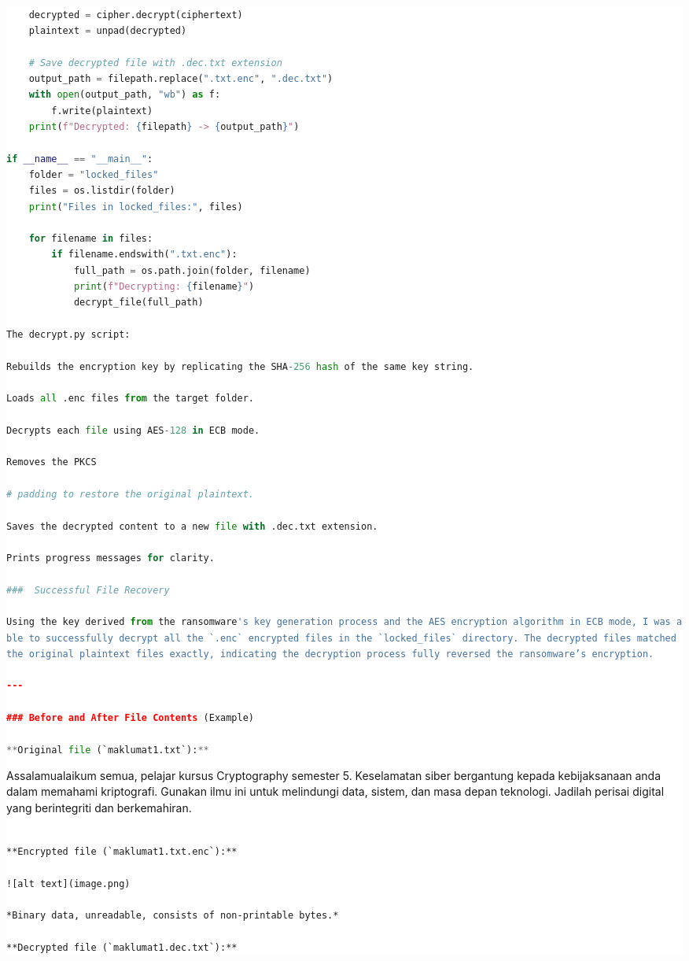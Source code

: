 ```python
    decrypted = cipher.decrypt(ciphertext)
    plaintext = unpad(decrypted)
    
    # Save decrypted file with .dec.txt extension
    output_path = filepath.replace(".txt.enc", ".dec.txt")
    with open(output_path, "wb") as f:
        f.write(plaintext)
    print(f"Decrypted: {filepath} -> {output_path}")

if __name__ == "__main__":
    folder = "locked_files"
    files = os.listdir(folder)
    print("Files in locked_files:", files)
    
    for filename in files:
        if filename.endswith(".txt.enc"):
            full_path = os.path.join(folder, filename)
            print(f"Decrypting: {filename}")
            decrypt_file(full_path)

The decrypt.py script:

Rebuilds the encryption key by replicating the SHA-256 hash of the same key string.

Loads all .enc files from the target folder.

Decrypts each file using AES-128 in ECB mode.

Removes the PKCS

# padding to restore the original plaintext.

Saves the decrypted content to a new file with .dec.txt extension.

Prints progress messages for clarity.

###  Successful File Recovery

Using the key derived from the ransomware's key generation process and the AES encryption algorithm in ECB mode, I was able to successfully decrypt all the `.enc` encrypted files in the `locked_files` directory. The decrypted files matched the original plaintext files exactly, indicating the decryption process fully reversed the ransomware’s encryption.

---

### Before and After File Contents (Example)

**Original file (`maklumat1.txt`):**

```
Assalamualaikum semua, pelajar kursus Cryptography semester 5.
Keselamatan siber bergantung kepada kebijaksanaan anda dalam memahami kriptografi.
Gunakan ilmu ini untuk melindungi data, sistem, dan masa depan teknologi.
Jadilah perisai digital yang berintegriti dan berkemahiran.
```

**Encrypted file (`maklumat1.txt.enc`):**

![alt text](image.png)

*Binary data, unreadable, consists of non-printable bytes.*

**Decrypted file (`maklumat1.dec.txt`):**
```